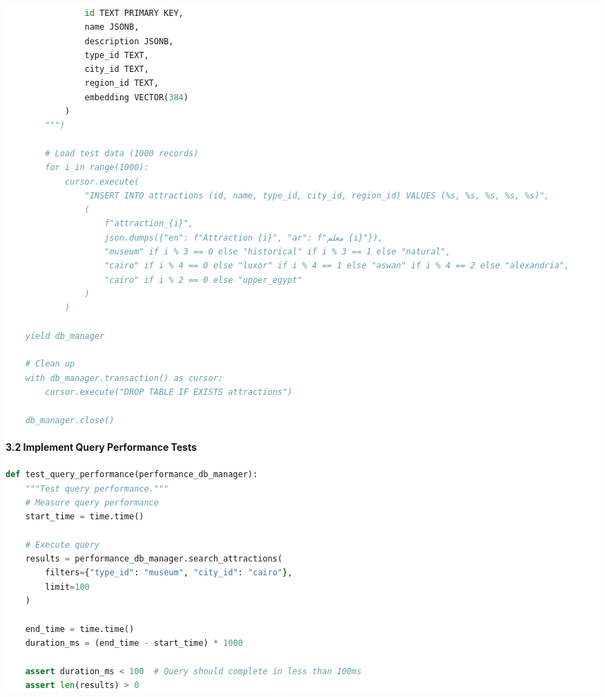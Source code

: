 ```python
                id TEXT PRIMARY KEY,
                name JSONB,
                description JSONB,
                type_id TEXT,
                city_id TEXT,
                region_id TEXT,
                embedding VECTOR(384)
            )
        """)
        
        # Load test data (1000 records)
        for i in range(1000):
            cursor.execute(
                "INSERT INTO attractions (id, name, type_id, city_id, region_id) VALUES (%s, %s, %s, %s, %s)",
                (
                    f"attraction_{i}",
                    json.dumps({"en": f"Attraction {i}", "ar": f"معلم {i}"}),
                    "museum" if i % 3 == 0 else "historical" if i % 3 == 1 else "natural",
                    "cairo" if i % 4 == 0 else "luxor" if i % 4 == 1 else "aswan" if i % 4 == 2 else "alexandria",
                    "cairo" if i % 2 == 0 else "upper_egypt"
                )
            )
    
    yield db_manager
    
    # Clean up
    with db_manager.transaction() as cursor:
        cursor.execute("DROP TABLE IF EXISTS attractions")
    
    db_manager.close()
```

#### 3.2 Implement Query Performance Tests

```python
def test_query_performance(performance_db_manager):
    """Test query performance."""
    # Measure query performance
    start_time = time.time()
    
    # Execute query
    results = performance_db_manager.search_attractions(
        filters={"type_id": "museum", "city_id": "cairo"},
        limit=100
    )
    
    end_time = time.time()
    duration_ms = (end_time - start_time) * 1000
    
    assert duration_ms < 100  # Query should complete in less than 100ms
    assert len(results) > 0
```
